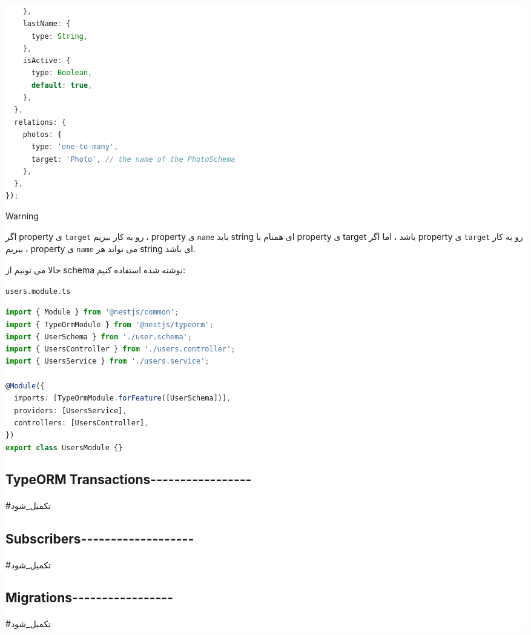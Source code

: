 ```typescript
    },
    lastName: {
      type: String,
    },
    isActive: {
      type: Boolean,
      default: true,
    },
  },
  relations: {
    photos: {
      type: 'one-to-many',
      target: 'Photo', // the name of the PhotoSchema
    },
  },
});
```

>[!warning]
>اگر property ی `target` رو به کار ببریم ، property ی `name` باید string ای همنام با property ی target باشد ، اما اگر property ی `target` رو به کار ببریم ، property ی `name` می تواند هر string ای باشد.

حالا می تونیم از schema نوشته شده استفاده کنیم:

`users.module.ts`
```typescript
import { Module } from '@nestjs/common';
import { TypeOrmModule } from '@nestjs/typeorm';
import { UserSchema } from './user.schema';
import { UsersController } from './users.controller';
import { UsersService } from './users.service';

@Module({
  imports: [TypeOrmModule.forFeature([UserSchema])],
  providers: [UsersService],
  controllers: [UsersController],
})
export class UsersModule {}
```

## TypeORM Transactions-----------------

#تکمیل_شود 

## Subscribers-------------------

#تکمیل_شود 

## Migrations-----------------

#تکمیل_شود 
